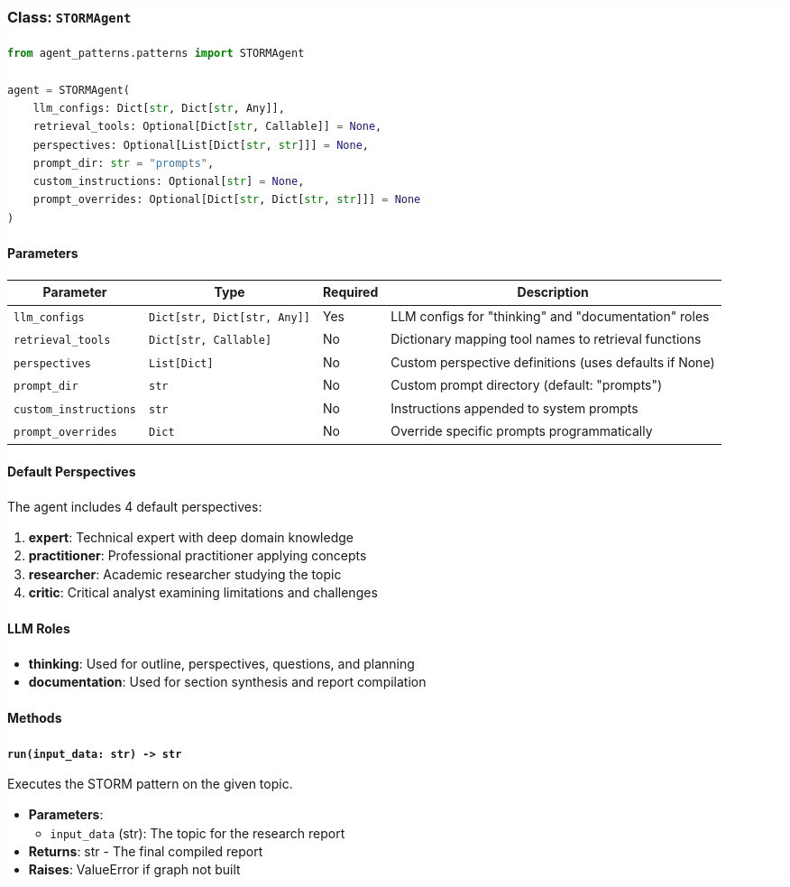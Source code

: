 ### Class: `STORMAgent`

```python
from agent_patterns.patterns import STORMAgent

agent = STORMAgent(
    llm_configs: Dict[str, Dict[str, Any]],
    retrieval_tools: Optional[Dict[str, Callable]] = None,
    perspectives: Optional[List[Dict[str, str]]] = None,
    prompt_dir: str = "prompts",
    custom_instructions: Optional[str] = None,
    prompt_overrides: Optional[Dict[str, Dict[str, str]]] = None
)
```

#### Parameters

| Parameter | Type | Required | Description |
|-----------|------|----------|-------------|
| `llm_configs` | `Dict[str, Dict[str, Any]]` | Yes | LLM configs for "thinking" and "documentation" roles |
| `retrieval_tools` | `Dict[str, Callable]` | No | Dictionary mapping tool names to retrieval functions |
| `perspectives` | `List[Dict]` | No | Custom perspective definitions (uses defaults if None) |
| `prompt_dir` | `str` | No | Custom prompt directory (default: "prompts") |
| `custom_instructions` | `str` | No | Instructions appended to system prompts |
| `prompt_overrides` | `Dict` | No | Override specific prompts programmatically |

#### Default Perspectives

The agent includes 4 default perspectives:

1. **expert**: Technical expert with deep domain knowledge
2. **practitioner**: Professional practitioner applying concepts
3. **researcher**: Academic researcher studying the topic
4. **critic**: Critical analyst examining limitations and challenges

#### LLM Roles

- **thinking**: Used for outline, perspectives, questions, and planning
- **documentation**: Used for section synthesis and report compilation

#### Methods

**`run(input_data: str) -> str`**

Executes the STORM pattern on the given topic.

- **Parameters**:
  - `input_data` (str): The topic for the research report
- **Returns**: str - The final compiled report
- **Raises**: ValueError if graph not built
